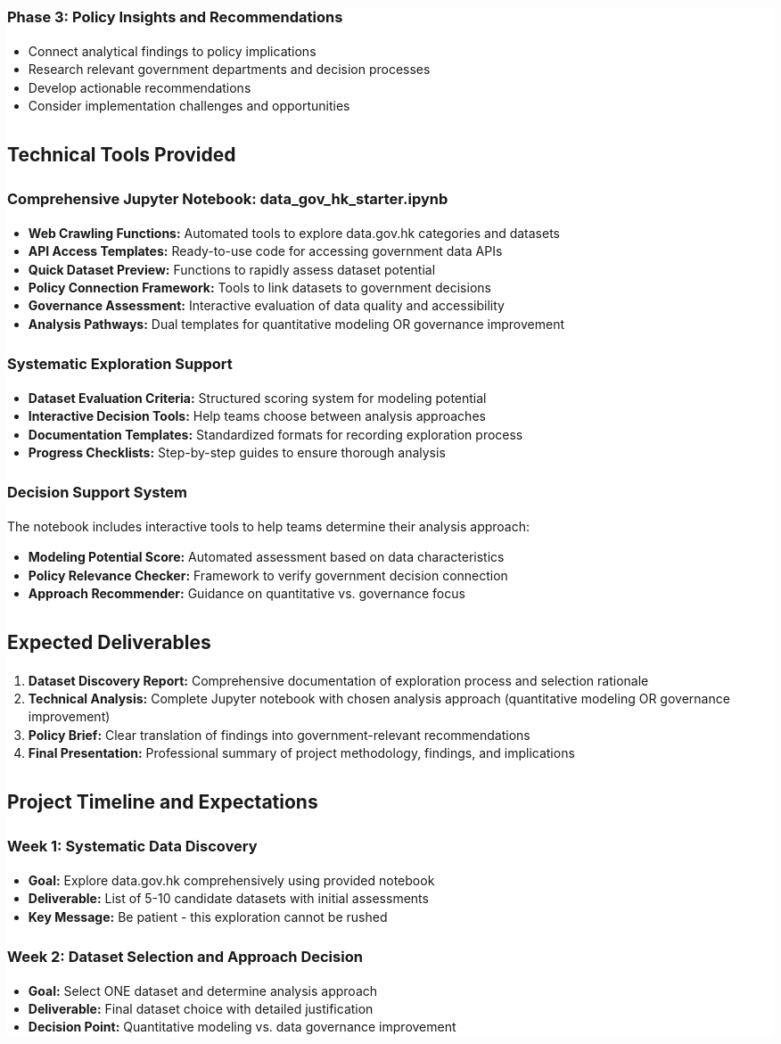 ### Phase 3: Policy Insights and Recommendations
- Connect analytical findings to policy implications
- Research relevant government departments and decision processes
- Develop actionable recommendations
- Consider implementation challenges and opportunities

## Technical Tools Provided

### Comprehensive Jupyter Notebook: data_gov_hk_starter.ipynb
- **Web Crawling Functions:** Automated tools to explore data.gov.hk categories and datasets
- **API Access Templates:** Ready-to-use code for accessing government data APIs
- **Quick Dataset Preview:** Functions to rapidly assess dataset potential
- **Policy Connection Framework:** Tools to link datasets to government decisions
- **Governance Assessment:** Interactive evaluation of data quality and accessibility
- **Analysis Pathways:** Dual templates for quantitative modeling OR governance improvement

### Systematic Exploration Support
- **Dataset Evaluation Criteria:** Structured scoring system for modeling potential
- **Interactive Decision Tools:** Help teams choose between analysis approaches
- **Documentation Templates:** Standardized formats for recording exploration process
- **Progress Checklists:** Step-by-step guides to ensure thorough analysis

### Decision Support System
The notebook includes interactive tools to help teams determine their analysis approach:
- **Modeling Potential Score:** Automated assessment based on data characteristics
- **Policy Relevance Checker:** Framework to verify government decision connection
- **Approach Recommender:** Guidance on quantitative vs. governance focus

## Expected Deliverables
1. **Dataset Discovery Report:** Comprehensive documentation of exploration process and selection rationale
2. **Technical Analysis:** Complete Jupyter notebook with chosen analysis approach (quantitative modeling OR governance improvement)
3. **Policy Brief:** Clear translation of findings into government-relevant recommendations
4. **Final Presentation:** Professional summary of project methodology, findings, and implications

## Project Timeline and Expectations

### Week 1: Systematic Data Discovery
- **Goal:** Explore data.gov.hk comprehensively using provided notebook
- **Deliverable:** List of 5-10 candidate datasets with initial assessments
- **Key Message:** Be patient - this exploration cannot be rushed

### Week 2: Dataset Selection and Approach Decision
- **Goal:** Select ONE dataset and determine analysis approach
- **Deliverable:** Final dataset choice with detailed justification
- **Decision Point:** Quantitative modeling vs. data governance improvement
